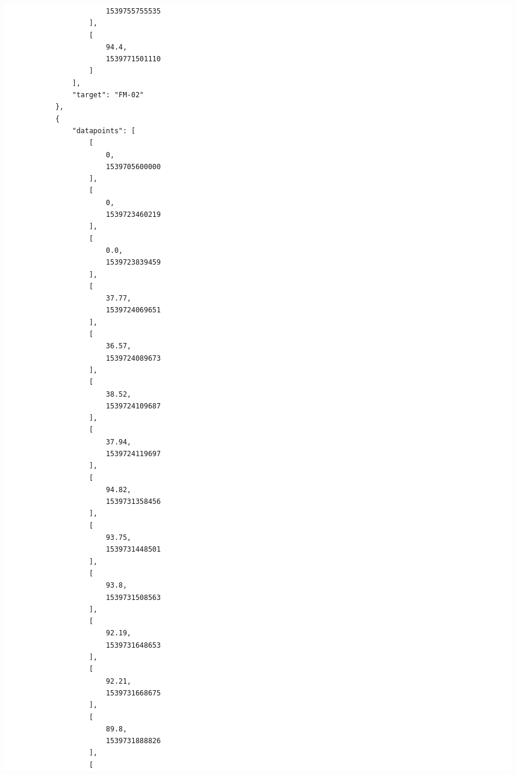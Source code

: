                             1539755755535
                        ], 
                        [
                            94.4, 
                            1539771501110
                        ]
                    ], 
                    "target": "FM-02"
                }, 
                {
                    "datapoints": [
                        [
                            0, 
                            1539705600000
                        ], 
                        [
                            0, 
                            1539723460219
                        ], 
                        [
                            0.0, 
                            1539723839459
                        ], 
                        [
                            37.77, 
                            1539724069651
                        ], 
                        [
                            36.57, 
                            1539724089673
                        ], 
                        [
                            38.52, 
                            1539724109687
                        ], 
                        [
                            37.94, 
                            1539724119697
                        ], 
                        [
                            94.82, 
                            1539731358456
                        ], 
                        [
                            93.75, 
                            1539731448501
                        ], 
                        [
                            93.8, 
                            1539731508563
                        ], 
                        [
                            92.19, 
                            1539731648653
                        ], 
                        [
                            92.21, 
                            1539731668675
                        ], 
                        [
                            89.8, 
                            1539731888826
                        ], 
                        [
